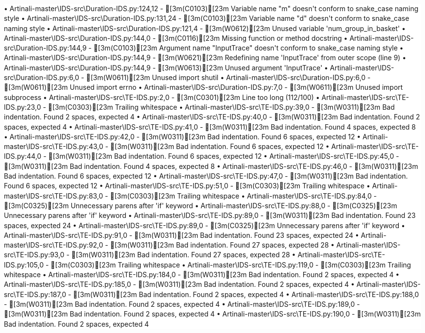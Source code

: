 • Artinali-master\IDS-src\Duration-IDS.py:124,12 - [3m(C0103)[23m Variable name "m" doesn't conform to snake_case naming style
• Artinali-master\IDS-src\Duration-IDS.py:131,24 - [3m(C0103)[23m Variable name "d" doesn't conform to snake_case naming style
• Artinali-master\IDS-src\Duration-IDS.py:121,4 - [3m(W0612)[23m Unused variable 'num_group_in_basket'
• Artinali-master\IDS-src\Duration-IDS.py:144,0 - [3m(C0116)[23m Missing function or method docstring
• Artinali-master\IDS-src\Duration-IDS.py:144,9 - [3m(C0103)[23m Argument name "InputTrace" doesn't conform to snake_case
  naming style
• Artinali-master\IDS-src\Duration-IDS.py:144,9 - [3m(W0621)[23m Redefining name 'InputTrace' from outer scope (line 9)
• Artinali-master\IDS-src\Duration-IDS.py:144,9 - [3m(W0613)[23m Unused argument 'InputTrace'
• Artinali-master\IDS-src\Duration-IDS.py:6,0 - [3m(W0611)[23m Unused import shutil
• Artinali-master\IDS-src\Duration-IDS.py:6,0 - [3m(W0611)[23m Unused import errno
• Artinali-master\IDS-src\Duration-IDS.py:7,0 - [3m(W0611)[23m Unused import subprocess
• Artinali-master\IDS-src\TE-IDS.py:2,0 - [3m(C0301)[23m Line too long (112/100)
• Artinali-master\IDS-src\TE-IDS.py:23,0 - [3m(C0303)[23m Trailing whitespace
• Artinali-master\IDS-src\TE-IDS.py:39,0 - [3m(W0311)[23m Bad indentation. Found 2 spaces, expected 4
• Artinali-master\IDS-src\TE-IDS.py:40,0 - [3m(W0311)[23m Bad indentation. Found 2 spaces, expected 4
• Artinali-master\IDS-src\TE-IDS.py:41,0 - [3m(W0311)[23m Bad indentation. Found 4 spaces, expected 8
• Artinali-master\IDS-src\TE-IDS.py:42,0 - [3m(W0311)[23m Bad indentation. Found 6 spaces, expected 12
• Artinali-master\IDS-src\TE-IDS.py:43,0 - [3m(W0311)[23m Bad indentation. Found 6 spaces, expected 12
• Artinali-master\IDS-src\TE-IDS.py:44,0 - [3m(W0311)[23m Bad indentation. Found 6 spaces, expected 12
• Artinali-master\IDS-src\TE-IDS.py:45,0 - [3m(W0311)[23m Bad indentation. Found 4 spaces, expected 8
• Artinali-master\IDS-src\TE-IDS.py:46,0 - [3m(W0311)[23m Bad indentation. Found 6 spaces, expected 12
• Artinali-master\IDS-src\TE-IDS.py:47,0 - [3m(W0311)[23m Bad indentation. Found 6 spaces, expected 12
• Artinali-master\IDS-src\TE-IDS.py:51,0 - [3m(C0303)[23m Trailing whitespace
• Artinali-master\IDS-src\TE-IDS.py:83,0 - [3m(C0303)[23m Trailing whitespace
• Artinali-master\IDS-src\TE-IDS.py:84,0 - [3m(C0325)[23m Unnecessary parens after 'if' keyword
• Artinali-master\IDS-src\TE-IDS.py:88,0 - [3m(C0325)[23m Unnecessary parens after 'if' keyword
• Artinali-master\IDS-src\TE-IDS.py:89,0 - [3m(W0311)[23m Bad indentation. Found 23 spaces, expected 24
• Artinali-master\IDS-src\TE-IDS.py:89,0 - [3m(C0325)[23m Unnecessary parens after 'if' keyword
• Artinali-master\IDS-src\TE-IDS.py:91,0 - [3m(W0311)[23m Bad indentation. Found 23 spaces, expected 24
• Artinali-master\IDS-src\TE-IDS.py:92,0 - [3m(W0311)[23m Bad indentation. Found 27 spaces, expected 28
• Artinali-master\IDS-src\TE-IDS.py:93,0 - [3m(W0311)[23m Bad indentation. Found 27 spaces, expected 28
• Artinali-master\IDS-src\TE-IDS.py:105,0 - [3m(C0303)[23m Trailing whitespace
• Artinali-master\IDS-src\TE-IDS.py:119,0 - [3m(C0303)[23m Trailing whitespace
• Artinali-master\IDS-src\TE-IDS.py:184,0 - [3m(W0311)[23m Bad indentation. Found 2 spaces, expected 4
• Artinali-master\IDS-src\TE-IDS.py:185,0 - [3m(W0311)[23m Bad indentation. Found 2 spaces, expected 4
• Artinali-master\IDS-src\TE-IDS.py:187,0 - [3m(W0311)[23m Bad indentation. Found 2 spaces, expected 4
• Artinali-master\IDS-src\TE-IDS.py:188,0 - [3m(W0311)[23m Bad indentation. Found 2 spaces, expected 4
• Artinali-master\IDS-src\TE-IDS.py:189,0 - [3m(W0311)[23m Bad indentation. Found 2 spaces, expected 4
• Artinali-master\IDS-src\TE-IDS.py:190,0 - [3m(W0311)[23m Bad indentation. Found 2 spaces, expected 4